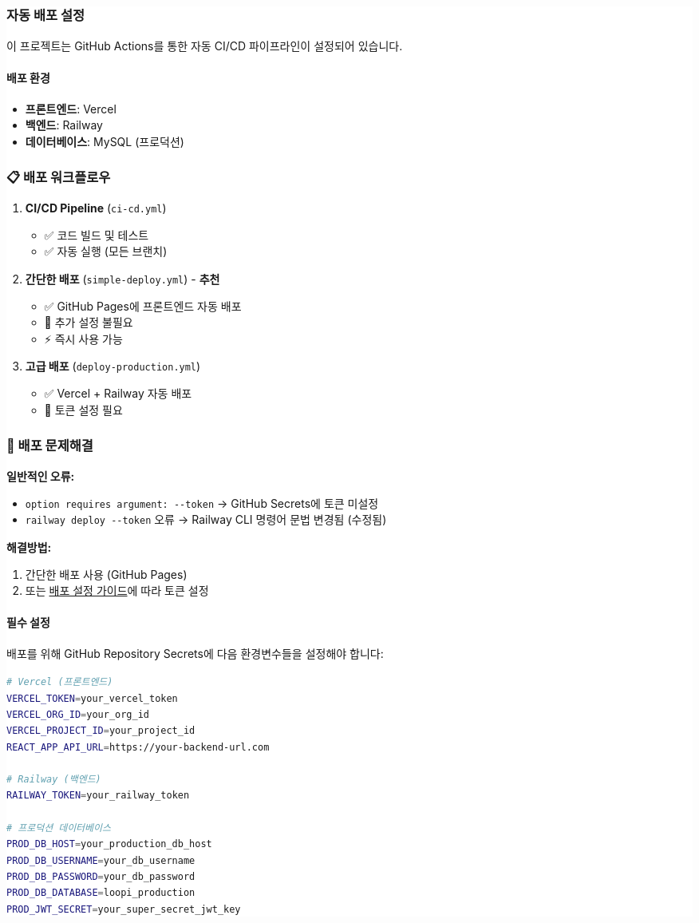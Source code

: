 ### 자동 배포 설정

이 프로젝트는 GitHub Actions를 통한 자동 CI/CD 파이프라인이 설정되어 있습니다.

#### 배포 환경
- **프론트엔드**: Vercel
- **백엔드**: Railway
- **데이터베이스**: MySQL (프로덕션)

### 📋 배포 워크플로우

1. **CI/CD Pipeline** (`ci-cd.yml`)
   - ✅ 코드 빌드 및 테스트
   - ✅ 자동 실행 (모든 브랜치)

2. **간단한 배포** (`simple-deploy.yml`) - **추천**
   - ✅ GitHub Pages에 프론트엔드 자동 배포
   - 🔧 추가 설정 불필요
   - ⚡ 즉시 사용 가능

3. **고급 배포** (`deploy-production.yml`)
   - ✅ Vercel + Railway 자동 배포
   - 🔧 토큰 설정 필요

### 🔧 배포 문제해결

**일반적인 오류:**
- `option requires argument: --token` → GitHub Secrets에 토큰 미설정
- `railway deploy --token` 오류 → Railway CLI 명령어 문법 변경됨 (수정됨)

**해결방법:**
1. 간단한 배포 사용 (GitHub Pages)
2. 또는 [배포 설정 가이드](.github/DEPLOYMENT_SETUP.md)에 따라 토큰 설정

#### 필수 설정
배포를 위해 GitHub Repository Secrets에 다음 환경변수들을 설정해야 합니다:

```bash
# Vercel (프론트엔드)
VERCEL_TOKEN=your_vercel_token
VERCEL_ORG_ID=your_org_id
VERCEL_PROJECT_ID=your_project_id
REACT_APP_API_URL=https://your-backend-url.com

# Railway (백엔드)
RAILWAY_TOKEN=your_railway_token

# 프로덕션 데이터베이스
PROD_DB_HOST=your_production_db_host
PROD_DB_USERNAME=your_db_username
PROD_DB_PASSWORD=your_db_password
PROD_DB_DATABASE=loopi_production
PROD_JWT_SECRET=your_super_secret_jwt_key
```
